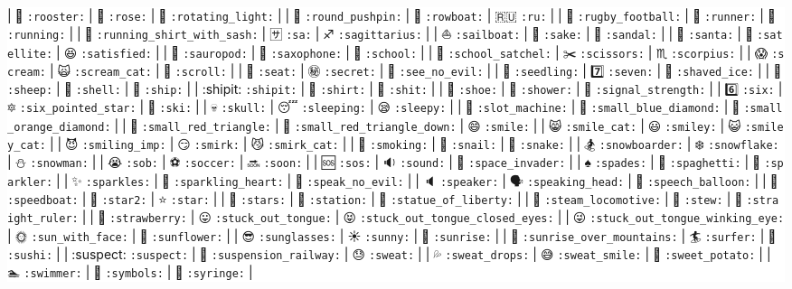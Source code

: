 | :rooster: `:rooster:` | :rose: `:rose:` | :rotating_light: `:rotating_light:` |
| :round_pushpin: `:round_pushpin:` | :rowboat: `:rowboat:` | :ru: `:ru:` |
| :rugby_football: `:rugby_football:` | :runner: `:runner:` | :running: `:running:` |
| :running_shirt_with_sash: `:running_shirt_with_sash:` | :sa: `:sa:` | :sagittarius: `:sagittarius:` |
| :sailboat: `:sailboat:` | :sake: `:sake:` | :sandal: `:sandal:` |
| :santa: `:santa:` | :satellite: `:satellite:` | :satisfied: `:satisfied:` |
| :sauropod: `:sauropod:` | :saxophone: `:saxophone:` | :school: `:school:` |
| :school_satchel: `:school_satchel:` | :scissors: `:scissors:` | :scorpius: `:scorpius:` |
| :scream: `:scream:` | :scream_cat: `:scream_cat:` | :scroll: `:scroll:` |
| :seat: `:seat:` | :secret: `:secret:` | :see_no_evil: `:see_no_evil:` |
| :seedling: `:seedling:` | :seven: `:seven:` | :shaved_ice: `:shaved_ice:` |
| :sheep: `:sheep:` | :shell: `:shell:` | :ship: `:ship:` |
| :shipit: `:shipit:` | :shirt: `:shirt:` | :shit: `:shit:` |
| :shoe: `:shoe:` | :shower: `:shower:` | :signal_strength: `:signal_strength:` |
| :six: `:six:` | :six_pointed_star: `:six_pointed_star:` | :ski: `:ski:` |
| :skull: `:skull:` | :sleeping: `:sleeping:` | :sleepy: `:sleepy:` |
| :slot_machine: `:slot_machine:` | :small_blue_diamond: `:small_blue_diamond:` | :small_orange_diamond: `:small_orange_diamond:` |
| :small_red_triangle: `:small_red_triangle:` | :small_red_triangle_down: `:small_red_triangle_down:` | :smile: `:smile:` |
| :smile_cat: `:smile_cat:` | :smiley: `:smiley:` | :smiley_cat: `:smiley_cat:` |
| :smiling_imp: `:smiling_imp:` | :smirk: `:smirk:` | :smirk_cat: `:smirk_cat:` |
| :smoking: `:smoking:` | :snail: `:snail:` | :snake: `:snake:` |
| :snowboarder: `:snowboarder:` | :snowflake: `:snowflake:` | :snowman: `:snowman:` |
| :sob: `:sob:` | :soccer: `:soccer:` | :soon: `:soon:` |
| :sos: `:sos:` | :sound: `:sound:` | :space_invader: `:space_invader:` |
| :spades: `:spades:` | :spaghetti: `:spaghetti:` | :sparkler: `:sparkler:` |
| :sparkles: `:sparkles:` | :sparkling_heart: `:sparkling_heart:` | :speak_no_evil: `:speak_no_evil:` |
| :speaker: `:speaker:` | :speaking_head: `:speaking_head:` | :speech_balloon: `:speech_balloon:` |
| :speedboat: `:speedboat:` | :star2: `:star2:` | :star: `:star:` |
| :stars: `:stars:` | :station: `:station:` | :statue_of_liberty: `:statue_of_liberty:` |
| :steam_locomotive: `:steam_locomotive:` | :stew: `:stew:` | :straight_ruler: `:straight_ruler:` |
| :strawberry: `:strawberry:` | :stuck_out_tongue: `:stuck_out_tongue:` | :stuck_out_tongue_closed_eyes: `:stuck_out_tongue_closed_eyes:` |
| :stuck_out_tongue_winking_eye: `:stuck_out_tongue_winking_eye:` | :sun_with_face: `:sun_with_face:` | :sunflower: `:sunflower:` |
| :sunglasses: `:sunglasses:` | :sunny: `:sunny:` | :sunrise: `:sunrise:` |
| :sunrise_over_mountains: `:sunrise_over_mountains:` | :surfer: `:surfer:` | :sushi: `:sushi:` |
| :suspect: `:suspect:` | :suspension_railway: `:suspension_railway:` | :sweat: `:sweat:` |
| :sweat_drops: `:sweat_drops:` | :sweat_smile: `:sweat_smile:` | :sweet_potato: `:sweet_potato:` |
| :swimmer: `:swimmer:` | :symbols: `:symbols:` | :syringe: `:syringe:` |